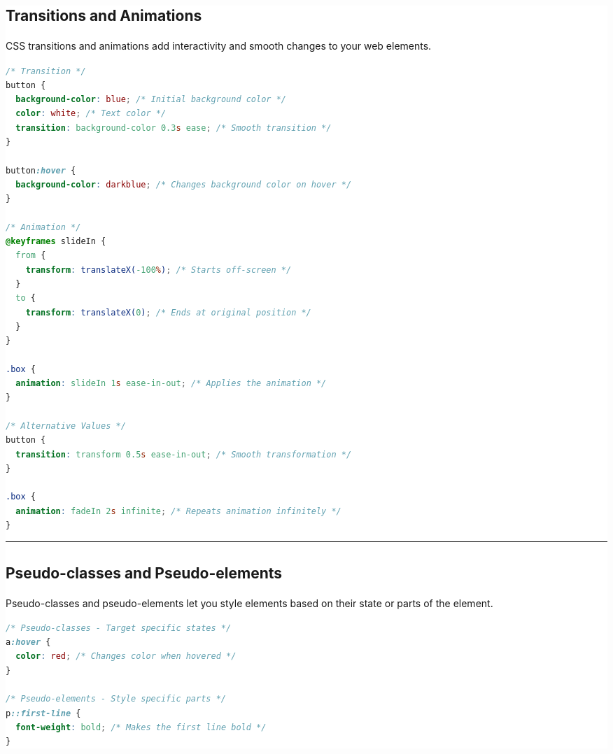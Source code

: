 
## Transitions and Animations
CSS transitions and animations add interactivity and smooth changes to your web elements.

```css
/* Transition */
button {
  background-color: blue; /* Initial background color */
  color: white; /* Text color */
  transition: background-color 0.3s ease; /* Smooth transition */
}

button:hover {
  background-color: darkblue; /* Changes background color on hover */
}

/* Animation */
@keyframes slideIn {
  from {
    transform: translateX(-100%); /* Starts off-screen */
  }
  to {
    transform: translateX(0); /* Ends at original position */
  }
}

.box {
  animation: slideIn 1s ease-in-out; /* Applies the animation */
}

/* Alternative Values */
button {
  transition: transform 0.5s ease-in-out; /* Smooth transformation */
}

.box {
  animation: fadeIn 2s infinite; /* Repeats animation infinitely */
}
```

---

## Pseudo-classes and Pseudo-elements
Pseudo-classes and pseudo-elements let you style elements based on their state or parts of the element.

```css
/* Pseudo-classes - Target specific states */
a:hover {
  color: red; /* Changes color when hovered */
}

/* Pseudo-elements - Style specific parts */
p::first-line {
  font-weight: bold; /* Makes the first line bold */
}